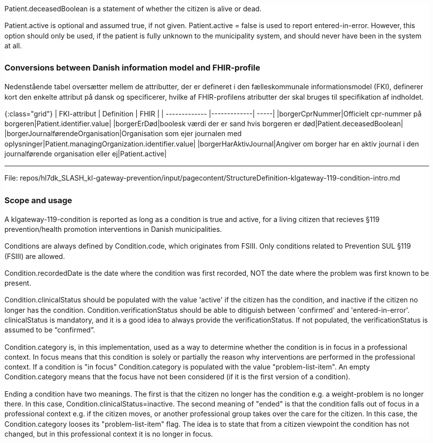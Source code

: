 Patient.deceasedBoolean is a statement of whether the citizen is alive or dead.

Patient.active is optional and assumed true, if not given. Patient.active = false is used to report  entered-in-error. However, this option should only be used, if the patient is fully unknown to the municipality system, and should never have been in the system at all.

### Conversions between Danish information model and FHIR-profile

Nedenstående tabel oversætter mellem de attributter, der er defineret i den fælleskommunale informationsmodel (FKI), definerer kort den enkelte attribut på dansk og specificerer, hvilke af FHIR-profilens atributter der skal bruges til specifikation af indholdet. 

{:class="grid"}
|   FKI-attribut      | Definition        | FHIR  |
| ------------- |-------------| -----|
|borgerCprNummer|Officielt cpr-nummer på borgeren|Patient.identifier.value|
|borgerErDød|boolesk værdi der er sand hvis borgeren er død|Patient.deceasedBoolean|
|borgerJournalførendeOrganisation|Organisation som ejer journalen med oplysninger|Patient.managingOrganization.identifier.value|
|borgerHarAktivJournal|Angiver om borger har en aktiv journal i den journalførende organisation eller ej|Patient.active|


---

File: repos/hl7dk_SLASH_kl-gateway-prevention/input/pagecontent/StructureDefinition-klgateway-119-condition-intro.md

### Scope and usage
A klgateway-119-condition is reported as long as a condition is true and active, for a living citizen that recieves §119 prevention/health promotion interventions in Danish municipalities.

Conditions are always defined by Condition.code, which originates from FSIII. Only conditions related to Prevention SUL §119 (FSIII) are allowed.

Condition.recordedDate is the date where the condition was first recorded, NOT the date where the problem was first known to be present.

Condition.clinicalStatus should be populated with the value 'active' if the citizen has the condition, and inactive if the citizen no longer has the condition. Condition.verificationStatus should be able to ditiguish between 'confirmed' and 'entered-in-error'. clinicalStatus is mandatory, and it is a good idea to always provide the verificationStatus. If not populated, the verificationStatus is assumed to be “confirmed”.

Condition.category is, in this implementation, used as a way to determine whether the condition is in focus in a professional context. In focus means that this condition is solely or partially the reason why interventions are performed in the professional context. If a condition is "in focus" Condition.category is populated with the value "problem-list-item". An empty Condition.category means that the focus have not been considered (if it is the first version of a condition).

Ending a condition have two meanings. The first is that the citizen no longer has the condition e.g. a weight-problem is no longer there. In this case, Condition.clinicalStatus=inactive. The second meaning of "ended" is that the condition falls out of focus in a professional context e.g. if the citizen moves, or another professional group takes over the care for the citizen. In this case, the Condition.category looses its "problem-list-item" flag. The idea is to state that from a citizen viewpoint the condition has not changed, but in this professional context it is no longer in focus.
